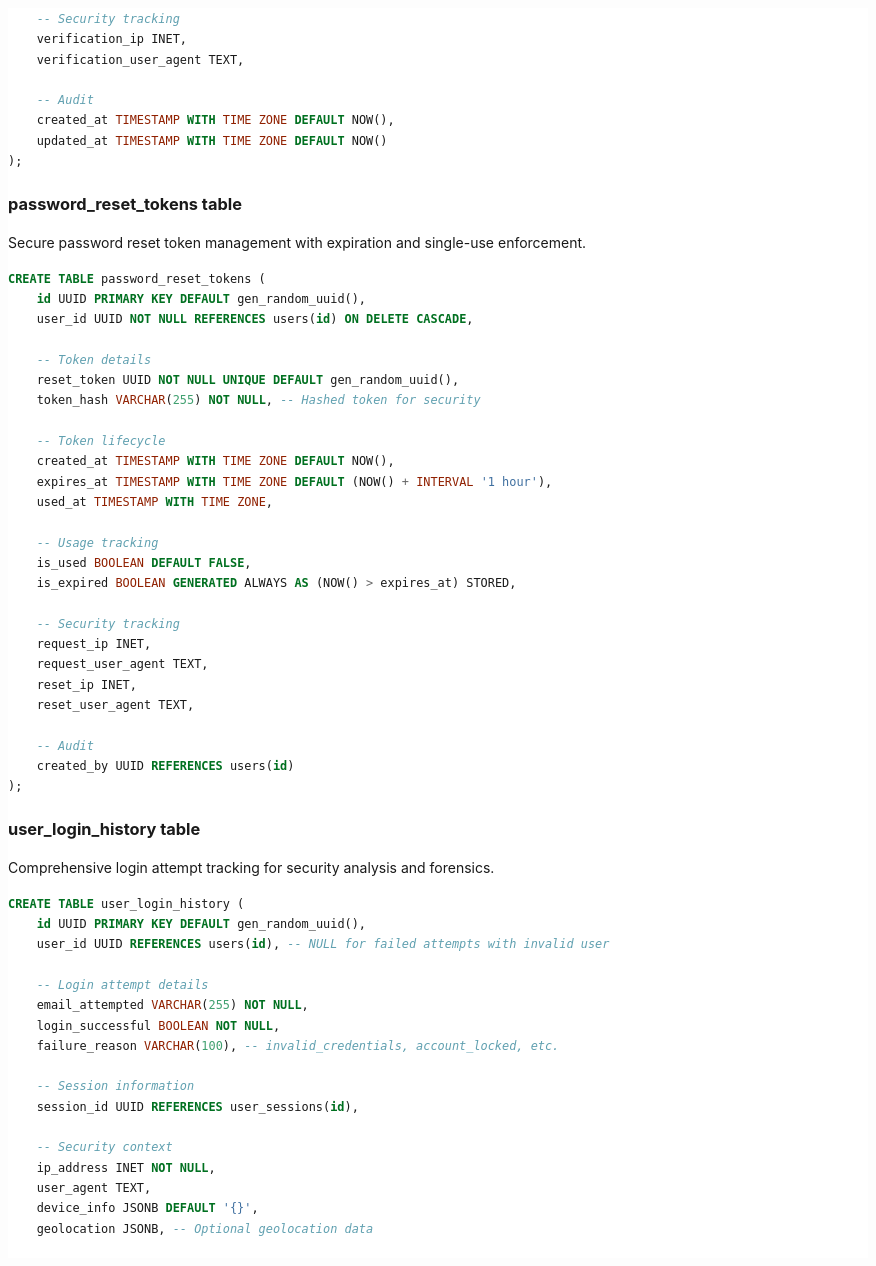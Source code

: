 ```sql
    -- Security tracking
    verification_ip INET,
    verification_user_agent TEXT,
    
    -- Audit
    created_at TIMESTAMP WITH TIME ZONE DEFAULT NOW(),
    updated_at TIMESTAMP WITH TIME ZONE DEFAULT NOW()
);
```

### password_reset_tokens table
Secure password reset token management with expiration and single-use enforcement.

```sql
CREATE TABLE password_reset_tokens (
    id UUID PRIMARY KEY DEFAULT gen_random_uuid(),
    user_id UUID NOT NULL REFERENCES users(id) ON DELETE CASCADE,
    
    -- Token details
    reset_token UUID NOT NULL UNIQUE DEFAULT gen_random_uuid(),
    token_hash VARCHAR(255) NOT NULL, -- Hashed token for security
    
    -- Token lifecycle
    created_at TIMESTAMP WITH TIME ZONE DEFAULT NOW(),
    expires_at TIMESTAMP WITH TIME ZONE DEFAULT (NOW() + INTERVAL '1 hour'),
    used_at TIMESTAMP WITH TIME ZONE,
    
    -- Usage tracking
    is_used BOOLEAN DEFAULT FALSE,
    is_expired BOOLEAN GENERATED ALWAYS AS (NOW() > expires_at) STORED,
    
    -- Security tracking
    request_ip INET,
    request_user_agent TEXT,
    reset_ip INET,
    reset_user_agent TEXT,
    
    -- Audit
    created_by UUID REFERENCES users(id)
);
```

### user_login_history table
Comprehensive login attempt tracking for security analysis and forensics.

```sql
CREATE TABLE user_login_history (
    id UUID PRIMARY KEY DEFAULT gen_random_uuid(),
    user_id UUID REFERENCES users(id), -- NULL for failed attempts with invalid user
    
    -- Login attempt details
    email_attempted VARCHAR(255) NOT NULL,
    login_successful BOOLEAN NOT NULL,
    failure_reason VARCHAR(100), -- invalid_credentials, account_locked, etc.
    
    -- Session information
    session_id UUID REFERENCES user_sessions(id),
    
    -- Security context
    ip_address INET NOT NULL,
    user_agent TEXT,
    device_info JSONB DEFAULT '{}',
    geolocation JSONB, -- Optional geolocation data
    
```